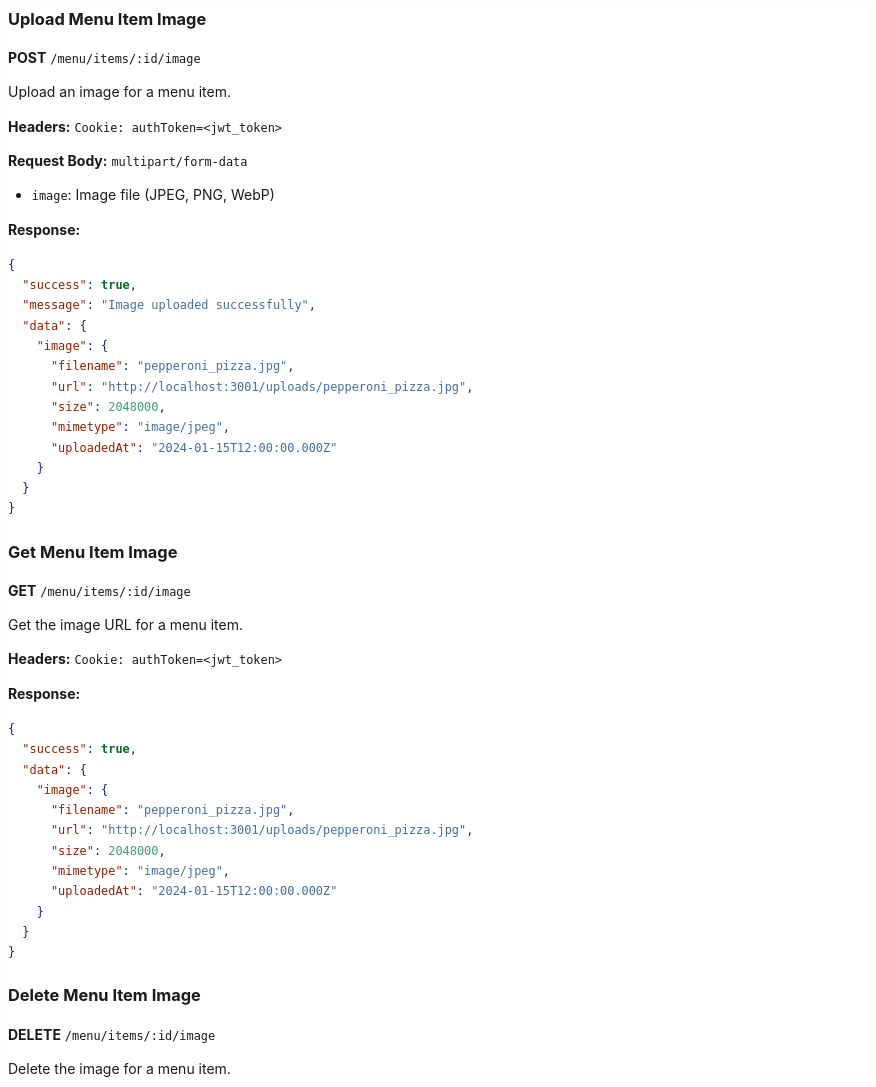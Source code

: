 ### Upload Menu Item Image
**POST** `/menu/items/:id/image`

Upload an image for a menu item.

**Headers:** `Cookie: authToken=<jwt_token>`

**Request Body:** `multipart/form-data`
- `image`: Image file (JPEG, PNG, WebP)

**Response:**
```json
{
  "success": true,
  "message": "Image uploaded successfully",
  "data": {
    "image": {
      "filename": "pepperoni_pizza.jpg",
      "url": "http://localhost:3001/uploads/pepperoni_pizza.jpg",
      "size": 2048000,
      "mimetype": "image/jpeg",
      "uploadedAt": "2024-01-15T12:00:00.000Z"
    }
  }
}
```

### Get Menu Item Image
**GET** `/menu/items/:id/image`

Get the image URL for a menu item.

**Headers:** `Cookie: authToken=<jwt_token>`

**Response:**
```json
{
  "success": true,
  "data": {
    "image": {
      "filename": "pepperoni_pizza.jpg",
      "url": "http://localhost:3001/uploads/pepperoni_pizza.jpg",
      "size": 2048000,
      "mimetype": "image/jpeg",
      "uploadedAt": "2024-01-15T12:00:00.000Z"
    }
  }
}
```

### Delete Menu Item Image
**DELETE** `/menu/items/:id/image`

Delete the image for a menu item.
